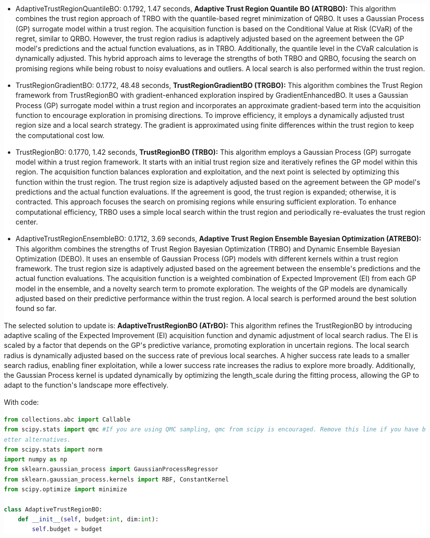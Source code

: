 
- AdaptiveTrustRegionQuantileBO: 0.1792, 1.47 seconds, **Adaptive Trust Region Quantile BO (ATRQBO):** This algorithm combines the trust region approach of TRBO with the quantile-based regret minimization of QRBO. It uses a Gaussian Process (GP) surrogate model within a trust region. The acquisition function is based on the Conditional Value at Risk (CVaR) of the regret, similar to QRBO. However, the trust region radius is adaptively adjusted based on the agreement between the GP model's predictions and the actual function evaluations, as in TRBO. Additionally, the quantile level in the CVaR calculation is dynamically adjusted. This hybrid approach aims to leverage the strengths of both TRBO and QRBO, focusing the search on promising regions while being robust to noisy evaluations and outliers. A local search is also performed within the trust region.


- TrustRegionGradientBO: 0.1772, 48.48 seconds, **TrustRegionGradientBO (TRGBO):** This algorithm combines the Trust Region framework from TrustRegionBO with gradient-enhanced exploration inspired by GradientEnhancedBO. It uses a Gaussian Process (GP) surrogate model within a trust region and incorporates an approximate gradient-based term into the acquisition function to encourage exploration in promising directions. To improve efficiency, it employs a dynamically adjusted trust region size and a local search strategy. The gradient is approximated using finite differences within the trust region to keep the computational cost low.


- TrustRegionBO: 0.1770, 1.42 seconds, **TrustRegionBO (TRBO):** This algorithm employs a Gaussian Process (GP) surrogate model within a trust region framework. It starts with an initial trust region size and iteratively refines the GP model within this region. The acquisition function balances exploration and exploitation, and the next point is selected by optimizing this function within the trust region. The trust region size is adaptively adjusted based on the agreement between the GP model's predictions and the actual function evaluations. If the agreement is good, the trust region is expanded; otherwise, it is contracted. This approach focuses the search on promising regions while ensuring sufficient exploration. To enhance computational efficiency, TRBO uses a simple local search within the trust region and periodically re-evaluates the trust region center.


- AdaptiveTrustRegionEnsembleBO: 0.1712, 3.69 seconds, **Adaptive Trust Region Ensemble Bayesian Optimization (ATREBO):** This algorithm combines the strengths of Trust Region Bayesian Optimization (TRBO) and Dynamic Ensemble Bayesian Optimization (DEBO). It uses an ensemble of Gaussian Process (GP) models with different kernels within a trust region framework. The trust region size is adaptively adjusted based on the agreement between the ensemble's predictions and the actual function evaluations. The acquisition function is a weighted combination of Expected Improvement (EI) from each GP model in the ensemble, and a novelty search term to promote exploration. The weights of the GP models are dynamically adjusted based on their predictive performance within the trust region. A local search is performed around the best solution found so far.




The selected solution to update is:
**AdaptiveTrustRegionBO (ATrBO):** This algorithm refines the TrustRegionBO by introducing adaptive scaling of the Expected Improvement (EI) acquisition function and dynamic adjustment of local search radius. The EI is scaled by a factor that depends on the GP's predictive variance, promoting exploration in uncertain regions. The local search radius is dynamically adjusted based on the success rate of previous local searches. A higher success rate leads to a smaller search radius, enabling finer exploitation, while a lower success rate increases the radius to explore more broadly. Additionally, the Gaussian Process kernel is updated dynamically by optimizing the length_scale during the fitting process, allowing the GP to adapt to the function's landscape more effectively.


With code:
```python
from collections.abc import Callable
from scipy.stats import qmc #If you are using QMC sampling, qmc from scipy is encouraged. Remove this line if you have better alternatives.
from scipy.stats import norm
import numpy as np
from sklearn.gaussian_process import GaussianProcessRegressor
from sklearn.gaussian_process.kernels import RBF, ConstantKernel
from scipy.optimize import minimize

class AdaptiveTrustRegionBO:
    def __init__(self, budget:int, dim:int):
        self.budget = budget
```